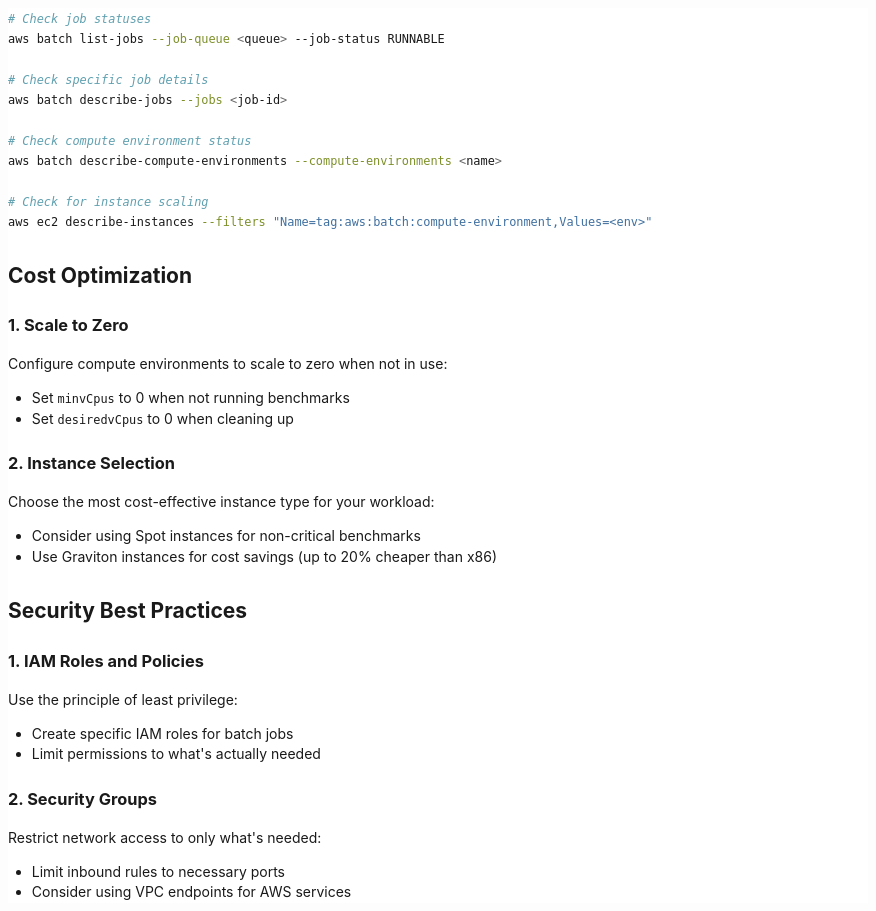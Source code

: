 ```bash
# Check job statuses
aws batch list-jobs --job-queue <queue> --job-status RUNNABLE

# Check specific job details
aws batch describe-jobs --jobs <job-id>

# Check compute environment status
aws batch describe-compute-environments --compute-environments <name>

# Check for instance scaling
aws ec2 describe-instances --filters "Name=tag:aws:batch:compute-environment,Values=<env>"
```

## Cost Optimization

### 1. Scale to Zero

Configure compute environments to scale to zero when not in use:
- Set `minvCpus` to 0 when not running benchmarks
- Set `desiredvCpus` to 0 when cleaning up

### 2. Instance Selection

Choose the most cost-effective instance type for your workload:
- Consider using Spot instances for non-critical benchmarks
- Use Graviton instances for cost savings (up to 20% cheaper than x86)

## Security Best Practices

### 1. IAM Roles and Policies

Use the principle of least privilege:
- Create specific IAM roles for batch jobs
- Limit permissions to what's actually needed

### 2. Security Groups

Restrict network access to only what's needed:
- Limit inbound rules to necessary ports
- Consider using VPC endpoints for AWS services